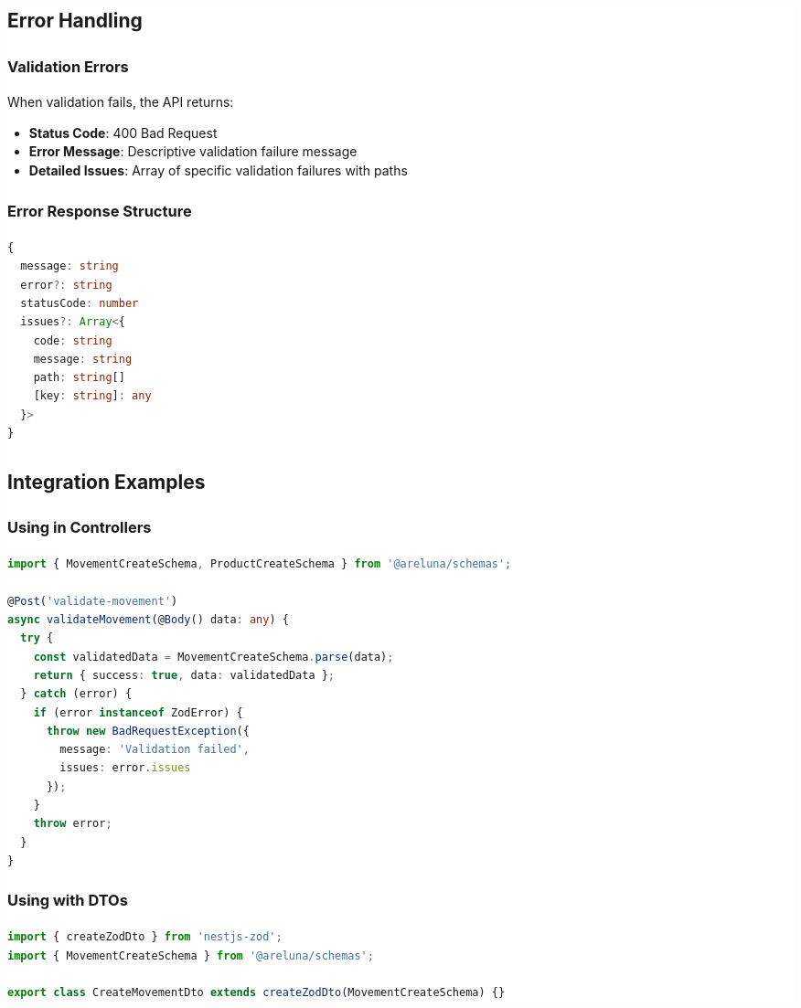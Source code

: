 ## Error Handling

### Validation Errors
When validation fails, the API returns:
- **Status Code**: 400 Bad Request
- **Error Message**: Descriptive validation failure message
- **Detailed Issues**: Array of specific validation failures with paths

### Error Response Structure
```typescript
{
  message: string
  error?: string
  statusCode: number
  issues?: Array<{
    code: string
    message: string
    path: string[]
    [key: string]: any
  }>
}
```

## Integration Examples

### Using in Controllers
```typescript
import { MovementCreateSchema, ProductCreateSchema } from '@areluna/schemas';

@Post('validate-movement')
async validateMovement(@Body() data: any) {
  try {
    const validatedData = MovementCreateSchema.parse(data);
    return { success: true, data: validatedData };
  } catch (error) {
    if (error instanceof ZodError) {
      throw new BadRequestException({
        message: 'Validation failed',
        issues: error.issues
      });
    }
    throw error;
  }
}
```

### Using with DTOs
```typescript
import { createZodDto } from 'nestjs-zod';
import { MovementCreateSchema } from '@areluna/schemas';

export class CreateMovementDto extends createZodDto(MovementCreateSchema) {}
```
